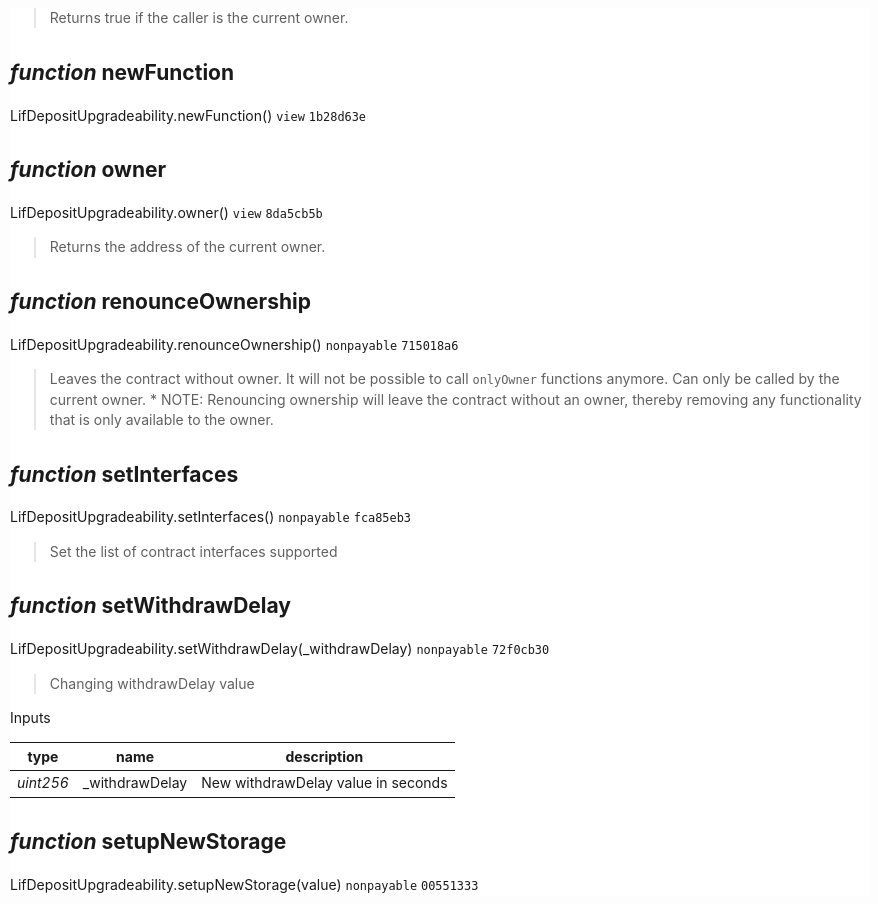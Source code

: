 > Returns true if the caller is the current owner.




## *function* newFunction

LifDepositUpgradeability.newFunction() `view` `1b28d63e`





## *function* owner

LifDepositUpgradeability.owner() `view` `8da5cb5b`

> Returns the address of the current owner.




## *function* renounceOwnership

LifDepositUpgradeability.renounceOwnership() `nonpayable` `715018a6`

> Leaves the contract without owner. It will not be possible to call `onlyOwner` functions anymore. Can only be called by the current owner.     * NOTE: Renouncing ownership will leave the contract without an owner, thereby removing any functionality that is only available to the owner.




## *function* setInterfaces

LifDepositUpgradeability.setInterfaces() `nonpayable` `fca85eb3`

> Set the list of contract interfaces supported




## *function* setWithdrawDelay

LifDepositUpgradeability.setWithdrawDelay(_withdrawDelay) `nonpayable` `72f0cb30`

> Changing withdrawDelay value

Inputs

| **type** | **name** | **description** |
|-|-|-|
| *uint256* | _withdrawDelay | New withdrawDelay value in seconds |


## *function* setupNewStorage

LifDepositUpgradeability.setupNewStorage(value) `nonpayable` `00551333`
